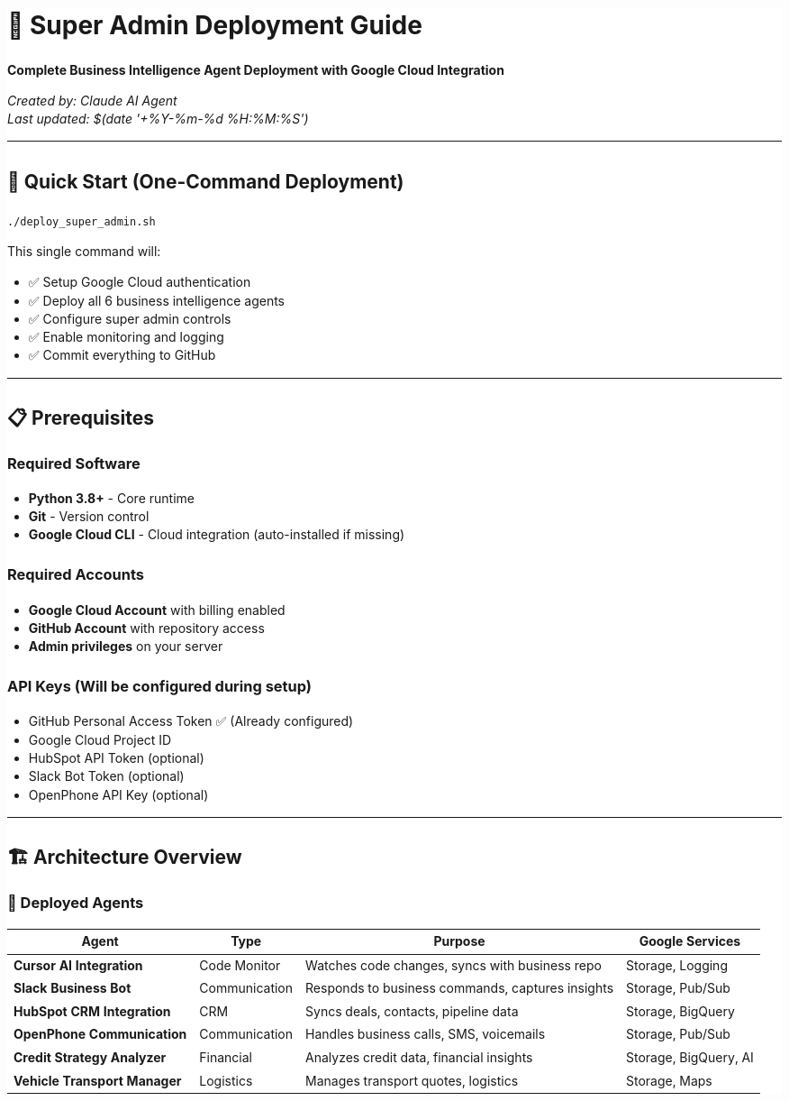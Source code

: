 # 🎯 Super Admin Deployment Guide

**Complete Business Intelligence Agent Deployment with Google Cloud Integration**

*Created by: Claude AI Agent*  
*Last updated: $(date '+%Y-%m-%d %H:%M:%S')*

---

## 🚀 Quick Start (One-Command Deployment)

```bash
./deploy_super_admin.sh
```

This single command will:
- ✅ Setup Google Cloud authentication
- ✅ Deploy all 6 business intelligence agents
- ✅ Configure super admin controls
- ✅ Enable monitoring and logging
- ✅ Commit everything to GitHub

---

## 📋 Prerequisites

### Required Software
- **Python 3.8+** - Core runtime
- **Git** - Version control
- **Google Cloud CLI** - Cloud integration (auto-installed if missing)

### Required Accounts
- **Google Cloud Account** with billing enabled
- **GitHub Account** with repository access
- **Admin privileges** on your server

### API Keys (Will be configured during setup)
- GitHub Personal Access Token ✅ (Already configured)
- Google Cloud Project ID
- HubSpot API Token (optional)
- Slack Bot Token (optional)
- OpenPhone API Key (optional)

---

## 🏗️ Architecture Overview

### 🤖 Deployed Agents

| Agent | Type | Purpose | Google Services |
|-------|------|---------|----------------|
| **Cursor AI Integration** | Code Monitor | Watches code changes, syncs with business repo | Storage, Logging |
| **Slack Business Bot** | Communication | Responds to business commands, captures insights | Storage, Pub/Sub |
| **HubSpot CRM Integration** | CRM | Syncs deals, contacts, pipeline data | Storage, BigQuery |
| **OpenPhone Communication** | Communication | Handles business calls, SMS, voicemails | Storage, Pub/Sub |
| **Credit Strategy Analyzer** | Financial | Analyzes credit data, financial insights | Storage, BigQuery, AI |
| **Vehicle Transport Manager** | Logistics | Manages transport quotes, logistics | Storage, Maps |
